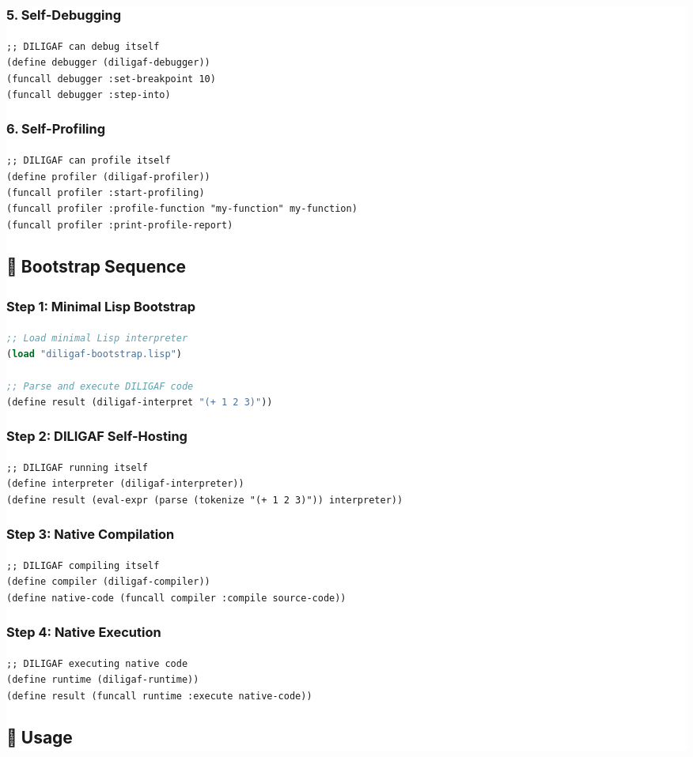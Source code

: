 ### **5. Self-Debugging**
```diligaf
;; DILIGAF can debug itself
(define debugger (diligaf-debugger))
(funcall debugger :set-breakpoint 10)
(funcall debugger :step-into)
```

### **6. Self-Profiling**
```diligaf
;; DILIGAF can profile itself
(define profiler (diligaf-profiler))
(funcall profiler :start-profiling)
(funcall profiler :profile-function "my-function" my-function)
(funcall profiler :print-profile-report)
```

## 🔄 **Bootstrap Sequence**

### **Step 1: Minimal Lisp Bootstrap**
```lisp
;; Load minimal Lisp interpreter
(load "diligaf-bootstrap.lisp")

;; Parse and execute DILIGAF code
(define result (diligaf-interpret "(+ 1 2 3)"))
```

### **Step 2: DILIGAF Self-Hosting**
```diligaf
;; DILIGAF running itself
(define interpreter (diligaf-interpreter))
(define result (eval-expr (parse (tokenize "(+ 1 2 3)")) interpreter))
```

### **Step 3: Native Compilation**
```diligaf
;; DILIGAF compiling itself
(define compiler (diligaf-compiler))
(define native-code (funcall compiler :compile source-code))
```

### **Step 4: Native Execution**
```diligaf
;; DILIGAF executing native code
(define runtime (diligaf-runtime))
(define result (funcall runtime :execute native-code))
```

## 🚀 **Usage**
